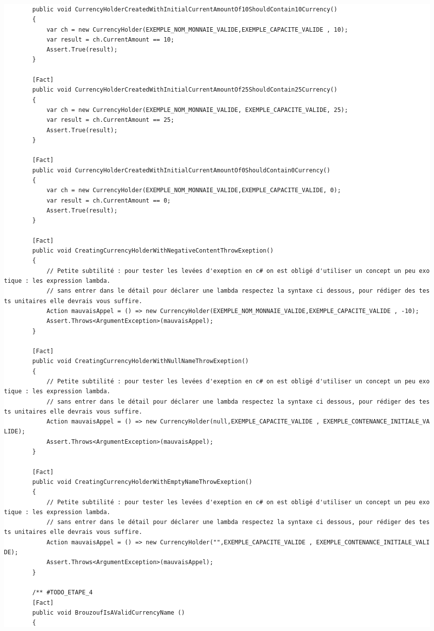 ```
        public void CurrencyHolderCreatedWithInitialCurrentAmountOf10ShouldContain10Currency()
        {
            var ch = new CurrencyHolder(EXEMPLE_NOM_MONNAIE_VALIDE,EXEMPLE_CAPACITE_VALIDE , 10);
            var result = ch.CurrentAmount == 10;
            Assert.True(result);
        }

        [Fact]
        public void CurrencyHolderCreatedWithInitialCurrentAmountOf25ShouldContain25Currency()
        {
            var ch = new CurrencyHolder(EXEMPLE_NOM_MONNAIE_VALIDE, EXEMPLE_CAPACITE_VALIDE, 25);
            var result = ch.CurrentAmount == 25;
            Assert.True(result);
        }

        [Fact]
        public void CurrencyHolderCreatedWithInitialCurrentAmountOf0ShouldContain0Currency()
        {
            var ch = new CurrencyHolder(EXEMPLE_NOM_MONNAIE_VALIDE,EXEMPLE_CAPACITE_VALIDE, 0);
            var result = ch.CurrentAmount == 0;
            Assert.True(result);
        }

        [Fact]
        public void CreatingCurrencyHolderWithNegativeContentThrowExeption()
        {
            // Petite subtilité : pour tester les levées d'exeption en c# on est obligé d'utiliser un concept un peu exotique : les expression lambda.
            // sans entrer dans le détail pour déclarer une lambda respectez la syntaxe ci dessous, pour rédiger des tests unitaires elle devrais vous suffire.
            Action mauvaisAppel = () => new CurrencyHolder(EXEMPLE_NOM_MONNAIE_VALIDE,EXEMPLE_CAPACITE_VALIDE , -10);
            Assert.Throws<ArgumentException>(mauvaisAppel);
        }

        [Fact]
        public void CreatingCurrencyHolderWithNullNameThrowExeption()
        {
            // Petite subtilité : pour tester les levées d'exeption en c# on est obligé d'utiliser un concept un peu exotique : les expression lambda.
            // sans entrer dans le détail pour déclarer une lambda respectez la syntaxe ci dessous, pour rédiger des tests unitaires elle devrais vous suffire.
            Action mauvaisAppel = () => new CurrencyHolder(null,EXEMPLE_CAPACITE_VALIDE , EXEMPLE_CONTENANCE_INITIALE_VALIDE);
            Assert.Throws<ArgumentException>(mauvaisAppel);
        }

        [Fact]
        public void CreatingCurrencyHolderWithEmptyNameThrowExeption()
        {
            // Petite subtilité : pour tester les levées d'exeption en c# on est obligé d'utiliser un concept un peu exotique : les expression lambda.
            // sans entrer dans le détail pour déclarer une lambda respectez la syntaxe ci dessous, pour rédiger des tests unitaires elle devrais vous suffire.
            Action mauvaisAppel = () => new CurrencyHolder("",EXEMPLE_CAPACITE_VALIDE , EXEMPLE_CONTENANCE_INITIALE_VALIDE);
            Assert.Throws<ArgumentException>(mauvaisAppel);
        }

        /** #TODO_ETAPE_4
        [Fact]
        public void BrouzoufIsAValidCurrencyName ()
        {
```